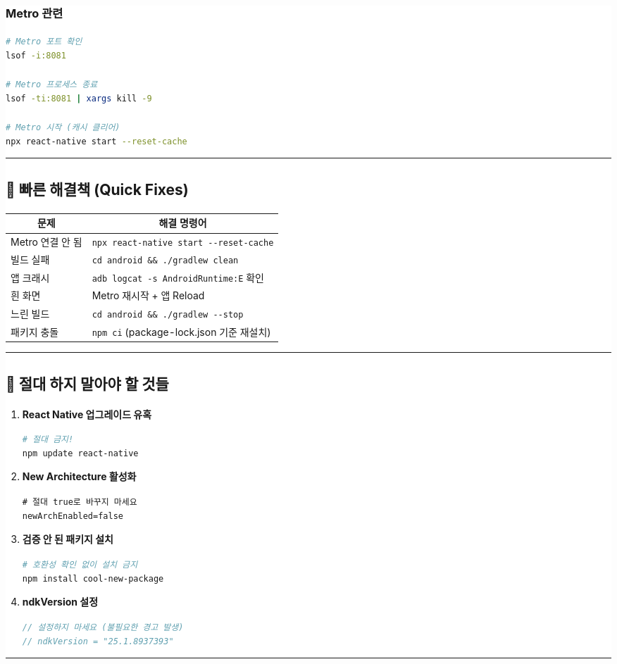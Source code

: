 ### Metro 관련
```bash
# Metro 포트 확인
lsof -i:8081

# Metro 프로세스 종료
lsof -ti:8081 | xargs kill -9

# Metro 시작 (캐시 클리어)
npx react-native start --reset-cache
```

---

## 💊 빠른 해결책 (Quick Fixes)

| 문제 | 해결 명령어 |
|------|-----------|
| Metro 연결 안 됨 | `npx react-native start --reset-cache` |
| 빌드 실패 | `cd android && ./gradlew clean` |
| 앱 크래시 | `adb logcat -s AndroidRuntime:E` 확인 |
| 흰 화면 | Metro 재시작 + 앱 Reload |
| 느린 빌드 | `cd android && ./gradlew --stop` |
| 패키지 충돌 | `npm ci` (package-lock.json 기준 재설치) |

---

## 🚨 절대 하지 말아야 할 것들

1. **React Native 업그레이드 유혹**
   ```bash
   # 절대 금지!
   npm update react-native
   ```

2. **New Architecture 활성화**
   ```properties
   # 절대 true로 바꾸지 마세요
   newArchEnabled=false
   ```

3. **검증 안 된 패키지 설치**
   ```bash
   # 호환성 확인 없이 설치 금지
   npm install cool-new-package
   ```

4. **ndkVersion 설정**
   ```gradle
   // 설정하지 마세요 (불필요한 경고 발생)
   // ndkVersion = "25.1.8937393"
   ```

---